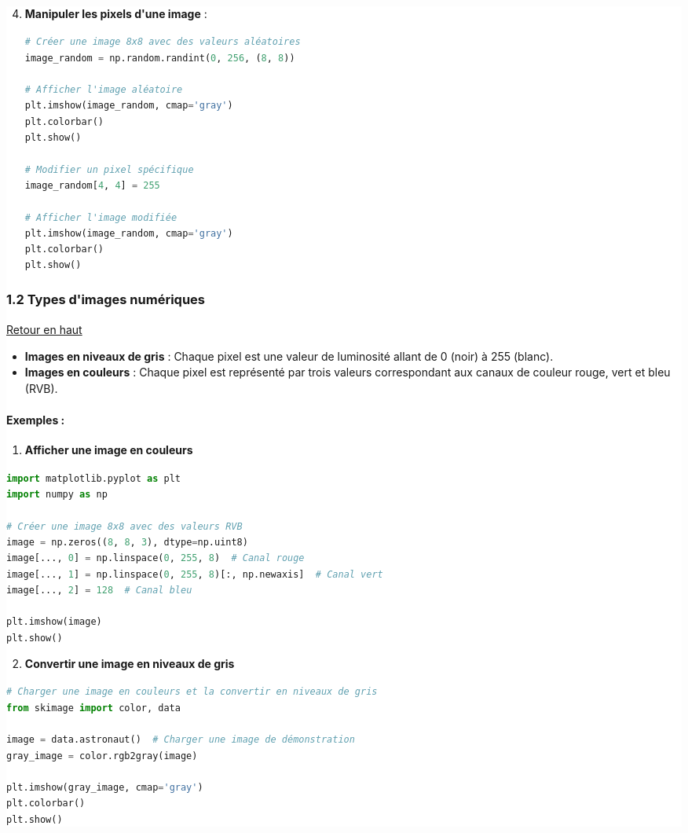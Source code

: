 4. **Manipuler les pixels d'une image** :
   ```python
   # Créer une image 8x8 avec des valeurs aléatoires
   image_random = np.random.randint(0, 256, (8, 8))

   # Afficher l'image aléatoire
   plt.imshow(image_random, cmap='gray')
   plt.colorbar()
   plt.show()

   # Modifier un pixel spécifique
   image_random[4, 4] = 255

   # Afficher l'image modifiée
   plt.imshow(image_random, cmap='gray')
   plt.colorbar()
   plt.show()
   ```

### 1.2 Types d'images numériques
[Retour en haut](#plan)
- **Images en niveaux de gris** : Chaque pixel est une valeur de luminosité allant de 0 (noir) à 255 (blanc).
- **Images en couleurs** : Chaque pixel est représenté par trois valeurs correspondant aux canaux de couleur rouge, vert et bleu (RVB).

#### Exemples :

1. **Afficher une image en couleurs**
```python
import matplotlib.pyplot as plt
import numpy as np

# Créer une image 8x8 avec des valeurs RVB
image = np.zeros((8, 8, 3), dtype=np.uint8)
image[..., 0] = np.linspace(0, 255, 8)  # Canal rouge
image[..., 1] = np.linspace(0, 255, 8)[:, np.newaxis]  # Canal vert
image[..., 2] = 128  # Canal bleu

plt.imshow(image)
plt.show()
```

2. **Convertir une image en niveaux de gris**
```python
# Charger une image en couleurs et la convertir en niveaux de gris
from skimage import color, data

image = data.astronaut()  # Charger une image de démonstration
gray_image = color.rgb2gray(image)

plt.imshow(gray_image, cmap='gray')
plt.colorbar()
plt.show()
```
